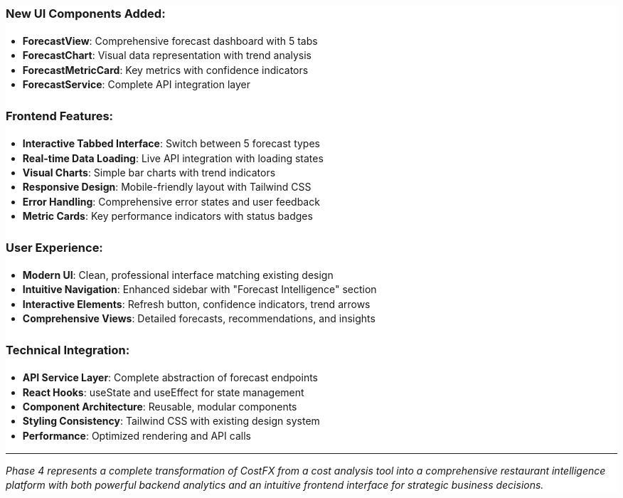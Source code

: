 ### New UI Components Added:
- **ForecastView**: Comprehensive forecast dashboard with 5 tabs
- **ForecastChart**: Visual data representation with trend analysis
- **ForecastMetricCard**: Key metrics with confidence indicators
- **ForecastService**: Complete API integration layer

### Frontend Features:
- **Interactive Tabbed Interface**: Switch between 5 forecast types
- **Real-time Data Loading**: Live API integration with loading states
- **Visual Charts**: Simple bar charts with trend indicators
- **Responsive Design**: Mobile-friendly layout with Tailwind CSS
- **Error Handling**: Comprehensive error states and user feedback
- **Metric Cards**: Key performance indicators with status badges

### User Experience:
- **Modern UI**: Clean, professional interface matching existing design
- **Intuitive Navigation**: Enhanced sidebar with "Forecast Intelligence" section
- **Interactive Elements**: Refresh button, confidence indicators, trend arrows
- **Comprehensive Views**: Detailed forecasts, recommendations, and insights

### Technical Integration:
- **API Service Layer**: Complete abstraction of forecast endpoints
- **React Hooks**: useState and useEffect for state management
- **Component Architecture**: Reusable, modular components
- **Styling Consistency**: Tailwind CSS with existing design system
- **Performance**: Optimized rendering and API calls

---

*Phase 4 represents a complete transformation of CostFX from a cost analysis tool into a comprehensive restaurant intelligence platform with both powerful backend analytics and an intuitive frontend interface for strategic business decisions.*
